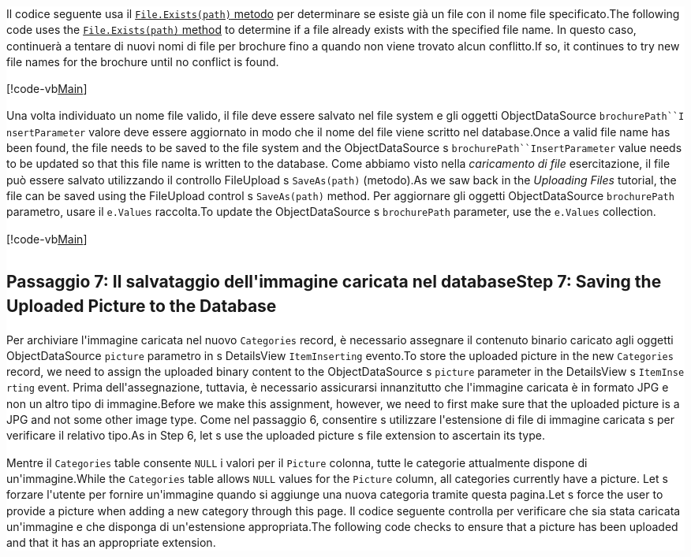 <span data-ttu-id="2a05b-252">Il codice seguente usa il [ `File.Exists(path)` metodo](https://msdn.microsoft.com/library/system.io.file.exists.aspx) per determinare se esiste già un file con il nome file specificato.</span><span class="sxs-lookup"><span data-stu-id="2a05b-252">The following code uses the [`File.Exists(path)` method](https://msdn.microsoft.com/library/system.io.file.exists.aspx) to determine if a file already exists with the specified file name.</span></span> <span data-ttu-id="2a05b-253">In questo caso, continuerà a tentare di nuovi nomi di file per brochure fino a quando non viene trovato alcun conflitto.</span><span class="sxs-lookup"><span data-stu-id="2a05b-253">If so, it continues to try new file names for the brochure until no conflict is found.</span></span>


[!code-vb[Main](including-a-file-upload-option-when-adding-a-new-record-vb/samples/sample7.vb)]

<span data-ttu-id="2a05b-254">Una volta individuato un nome file valido, il file deve essere salvato nel file system e gli oggetti ObjectDataSource `brochurePath``InsertParameter` valore deve essere aggiornato in modo che il nome del file viene scritto nel database.</span><span class="sxs-lookup"><span data-stu-id="2a05b-254">Once a valid file name has been found, the file needs to be saved to the file system and the ObjectDataSource s `brochurePath``InsertParameter` value needs to be updated so that this file name is written to the database.</span></span> <span data-ttu-id="2a05b-255">Come abbiamo visto nella *caricamento di file* esercitazione, il file può essere salvato utilizzando il controllo FileUpload s `SaveAs(path)` (metodo).</span><span class="sxs-lookup"><span data-stu-id="2a05b-255">As we saw back in the *Uploading Files* tutorial, the file can be saved using the FileUpload control s `SaveAs(path)` method.</span></span> <span data-ttu-id="2a05b-256">Per aggiornare gli oggetti ObjectDataSource `brochurePath` parametro, usare il `e.Values` raccolta.</span><span class="sxs-lookup"><span data-stu-id="2a05b-256">To update the ObjectDataSource s `brochurePath` parameter, use the `e.Values` collection.</span></span>


[!code-vb[Main](including-a-file-upload-option-when-adding-a-new-record-vb/samples/sample8.vb)]

## <a name="step-7-saving-the-uploaded-picture-to-the-database"></a><span data-ttu-id="2a05b-257">Passaggio 7: Il salvataggio dell'immagine caricata nel database</span><span class="sxs-lookup"><span data-stu-id="2a05b-257">Step 7: Saving the Uploaded Picture to the Database</span></span>

<span data-ttu-id="2a05b-258">Per archiviare l'immagine caricata nel nuovo `Categories` record, è necessario assegnare il contenuto binario caricato agli oggetti ObjectDataSource `picture` parametro in s DetailsView `ItemInserting` evento.</span><span class="sxs-lookup"><span data-stu-id="2a05b-258">To store the uploaded picture in the new `Categories` record, we need to assign the uploaded binary content to the ObjectDataSource s `picture` parameter in the DetailsView s `ItemInserting` event.</span></span> <span data-ttu-id="2a05b-259">Prima dell'assegnazione, tuttavia, è necessario assicurarsi innanzitutto che l'immagine caricata è in formato JPG e non un altro tipo di immagine.</span><span class="sxs-lookup"><span data-stu-id="2a05b-259">Before we make this assignment, however, we need to first make sure that the uploaded picture is a JPG and not some other image type.</span></span> <span data-ttu-id="2a05b-260">Come nel passaggio 6, consentire s utilizzare l'estensione di file di immagine caricata s per verificare il relativo tipo.</span><span class="sxs-lookup"><span data-stu-id="2a05b-260">As in Step 6, let s use the uploaded picture s file extension to ascertain its type.</span></span>

<span data-ttu-id="2a05b-261">Mentre il `Categories` table consente `NULL` i valori per il `Picture` colonna, tutte le categorie attualmente dispone di un'immagine.</span><span class="sxs-lookup"><span data-stu-id="2a05b-261">While the `Categories` table allows `NULL` values for the `Picture` column, all categories currently have a picture.</span></span> <span data-ttu-id="2a05b-262">Let s forzare l'utente per fornire un'immagine quando si aggiunge una nuova categoria tramite questa pagina.</span><span class="sxs-lookup"><span data-stu-id="2a05b-262">Let s force the user to provide a picture when adding a new category through this page.</span></span> <span data-ttu-id="2a05b-263">Il codice seguente controlla per verificare che sia stata caricata un'immagine e che disponga di un'estensione appropriata.</span><span class="sxs-lookup"><span data-stu-id="2a05b-263">The following code checks to ensure that a picture has been uploaded and that it has an appropriate extension.</span></span>
